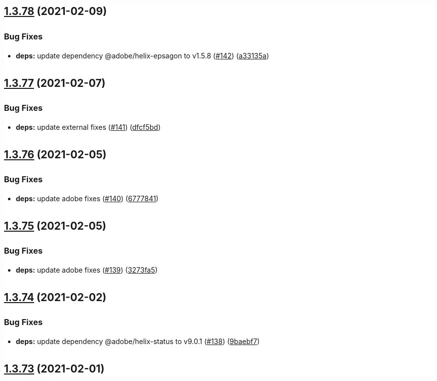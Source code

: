 ## [1.3.78](https://github.com/adobe/helix-cache-flush/compare/v1.3.77...v1.3.78) (2021-02-09)


### Bug Fixes

* **deps:** update dependency @adobe/helix-epsagon to v1.5.8 ([#142](https://github.com/adobe/helix-cache-flush/issues/142)) ([a33135a](https://github.com/adobe/helix-cache-flush/commit/a33135afb04304ac835d309bf84c4a5776f9c090))

## [1.3.77](https://github.com/adobe/helix-cache-flush/compare/v1.3.76...v1.3.77) (2021-02-07)


### Bug Fixes

* **deps:** update external fixes ([#141](https://github.com/adobe/helix-cache-flush/issues/141)) ([dfcf5bd](https://github.com/adobe/helix-cache-flush/commit/dfcf5bdafbab1f12b06f44c496bc18f0449419e5))

## [1.3.76](https://github.com/adobe/helix-cache-flush/compare/v1.3.75...v1.3.76) (2021-02-05)


### Bug Fixes

* **deps:** update adobe fixes ([#140](https://github.com/adobe/helix-cache-flush/issues/140)) ([6777841](https://github.com/adobe/helix-cache-flush/commit/677784100906ec7b2800e64cfe63bd3999644806))

## [1.3.75](https://github.com/adobe/helix-cache-flush/compare/v1.3.74...v1.3.75) (2021-02-05)


### Bug Fixes

* **deps:** update adobe fixes ([#139](https://github.com/adobe/helix-cache-flush/issues/139)) ([3273fa5](https://github.com/adobe/helix-cache-flush/commit/3273fa5e9f33e3457c44301370b4fd658fb93d14))

## [1.3.74](https://github.com/adobe/helix-cache-flush/compare/v1.3.73...v1.3.74) (2021-02-02)


### Bug Fixes

* **deps:** update dependency @adobe/helix-status to v9.0.1 ([#138](https://github.com/adobe/helix-cache-flush/issues/138)) ([9baebf7](https://github.com/adobe/helix-cache-flush/commit/9baebf78f15c7cde9480a9a310f4e30b7e0fd7dc))

## [1.3.73](https://github.com/adobe/helix-cache-flush/compare/v1.3.72...v1.3.73) (2021-02-01)

